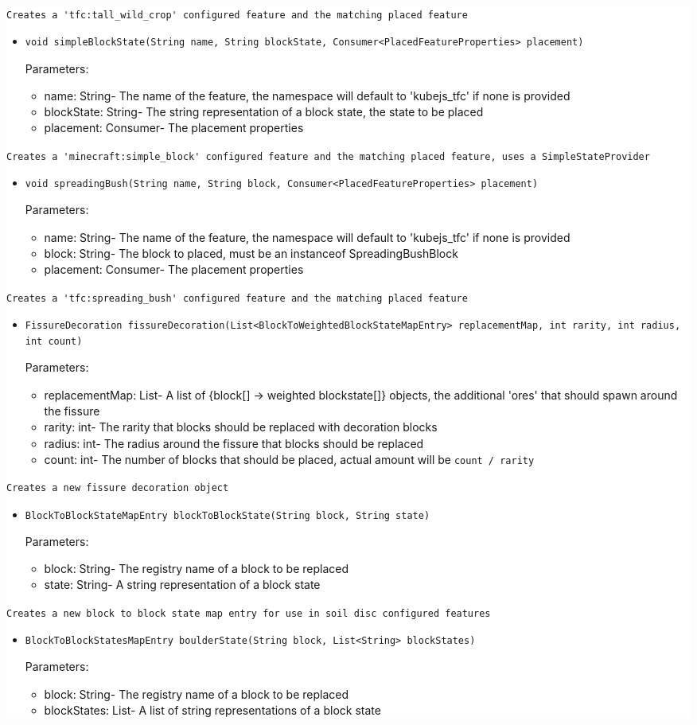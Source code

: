 ```
Creates a 'tfc:tall_wild_crop' configured feature and the matching placed feature
```

- `void simpleBlockState(String name, String blockState, Consumer<PlacedFeatureProperties> placement)`

  Parameters:
  - name: String- The name of the feature, the namespace will default to 'kubejs_tfc' if none is provided
  - blockState: String- The string representation of a block state, the state to be placed
  - placement: Consumer<PlacedFeatureProperties>- The placement properties

```
Creates a 'minecraft:simple_block' configured feature and the matching placed feature, uses a SimpleStateProvider
```

- `void spreadingBush(String name, String block, Consumer<PlacedFeatureProperties> placement)`

  Parameters:
  - name: String- The name of the feature, the namespace will default to 'kubejs_tfc' if none is provided
  - block: String- The block to placed, must be an instanceof SpreadingBushBlock
  - placement: Consumer<PlacedFeatureProperties>- The placement properties

```
Creates a 'tfc:spreading_bush' configured feature and the matching placed feature
```

- `FissureDecoration fissureDecoration(List<BlockToWeightedBlockStateMapEntry> replacementMap, int rarity, int radius, int count)`

  Parameters:
  - replacementMap: List<BlockToWeightedBlockStateMapEntry>- A list of {block[] -> weighted blockstate[]} objects, the additional 'ores' that should spawn around the fissure
  - rarity: int- The rarity that blocks should be replaced with decoration blocks
  - radius: int- The radius around the fissure that blocks should be replaced
  - count: int- The number of blocks that should be placed, actual amount will be `count / rarity`

```
Creates a new fissure decoration object
```

- `BlockToBlockStateMapEntry blockToBlockState(String block, String state)`

  Parameters:
  - block: String- The registry name of a block to be replaced
  - state: String- A string representation of a block state

```
Creates a new block to block state map entry for use in soil disc configured features
```

- `BlockToBlockStatesMapEntry boulderState(String block, List<String> blockStates)`

  Parameters:
  - block: String- The registry name of a block to be replaced
  - blockStates: List<String>- A list of string representations of a block state
